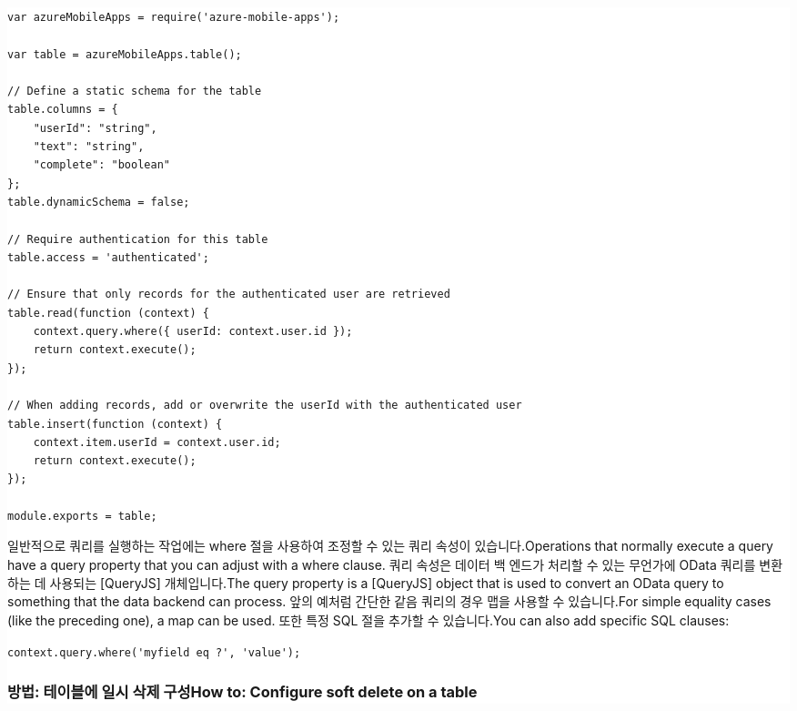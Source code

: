     var azureMobileApps = require('azure-mobile-apps');

    var table = azureMobileApps.table();

    // Define a static schema for the table
    table.columns = {
        "userId": "string",
        "text": "string",
        "complete": "boolean"
    };
    table.dynamicSchema = false;

    // Require authentication for this table
    table.access = 'authenticated';

    // Ensure that only records for the authenticated user are retrieved
    table.read(function (context) {
        context.query.where({ userId: context.user.id });
        return context.execute();
    });

    // When adding records, add or overwrite the userId with the authenticated user
    table.insert(function (context) {
        context.item.userId = context.user.id;
        return context.execute();
    });

    module.exports = table;

<span data-ttu-id="b4dcb-413">일반적으로 쿼리를 실행하는 작업에는 where 절을 사용하여 조정할 수 있는 쿼리 속성이 있습니다.</span><span class="sxs-lookup"><span data-stu-id="b4dcb-413">Operations that normally execute a query have a query property that you can adjust with a where clause.</span></span> <span data-ttu-id="b4dcb-414">쿼리 속성은 데이터 백 엔드가 처리할 수 있는 무언가에 OData 쿼리를 변환하는 데 사용되는 [QueryJS] 개체입니다.</span><span class="sxs-lookup"><span data-stu-id="b4dcb-414">The query property is a [QueryJS] object that is used to convert an OData query to something that the data backend can process.</span></span>  <span data-ttu-id="b4dcb-415">앞의 예처럼 간단한 같음 쿼리의 경우 맵을 사용할 수 있습니다.</span><span class="sxs-lookup"><span data-stu-id="b4dcb-415">For simple equality cases (like the preceding one), a map can be used.</span></span> <span data-ttu-id="b4dcb-416">또한 특정 SQL 절을 추가할 수 있습니다.</span><span class="sxs-lookup"><span data-stu-id="b4dcb-416">You can also add specific SQL clauses:</span></span>

    context.query.where('myfield eq ?', 'value');

### <span data-ttu-id="b4dcb-417"><a name="howto-tables-softdelete"></a>방법: 테이블에 일시 삭제 구성</span><span class="sxs-lookup"><span data-stu-id="b4dcb-417"><a name="howto-tables-softdelete"></a>How to: Configure soft delete on a table</span></span>
